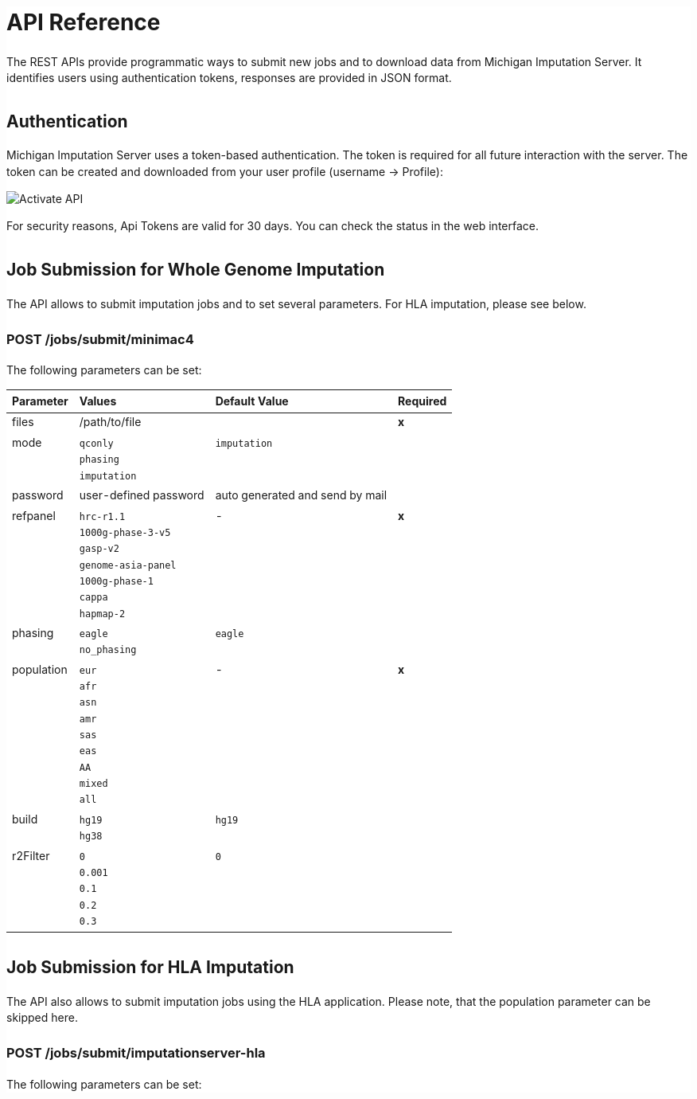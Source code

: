 # API Reference

The REST APIs provide programmatic ways to submit new jobs and to download data from Michigan Imputation Server. It identifies users using authentication tokens, responses are provided in JSON format.


## Authentication
Michigan Imputation Server uses a token-based authentication. The token is required for all future interaction with the server. The token can be created and downloaded from your user profile (username -> Profile):

![Activate API](https://raw.githubusercontent.com/genepi/imputationserver-docker/master/images/api.png)

For security reasons, Api Tokens are valid for 30 days. You can check the status in the web interface.


## Job Submission for Whole Genome Imputation
The API allows to submit imputation jobs and to set several parameters. For HLA imputation, please see below. 

### POST /jobs/submit/minimac4

The following parameters can be set:

| Parameter        | Values           | Default Value  |  Required  |
| ------------- |:-------------| :-----|---|
| files         | /path/to/file |  | **x** |
| mode          | `qconly`<br> `phasing` <br> `imputation`     | `imputation`   | |
| password      | user-defined password      |  auto generated and send by mail  | |
| refpanel      | `hrc-r1.1` <br> `1000g-phase-3-v5` <br>  `gasp-v2` <br>  `genome-asia-panel`  <br> `1000g-phase-1` <br> `cappa` <br> `hapmap-2` | - | **x** |
| phasing     | `eagle`<br> `no_phasing`      |  `eagle`  | |
| population  | `eur`<br> `afr`<br> `asn`<br> `amr`<br> `sas`<br> `eas`<br> `AA`<br> `mixed` <br> `all`   |  -  | **x** |
| build       | `hg19`<br> `hg38` | `hg19`  | |
| r2Filter    | `0` <br> `0.001` <br> `0.1` <br> `0.2` <br> `0.3` | `0`  | |

## Job Submission for HLA Imputation
The API also allows to submit imputation jobs using the HLA application. Please note, that the population parameter can be skipped here. 

### POST /jobs/submit/imputationserver-hla

The following parameters can be set:
